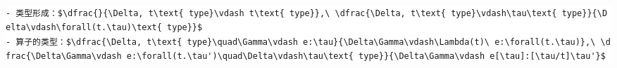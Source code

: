     - 类型形成：$\dfrac{}{\Delta, t\text{ type}\vdash t\text{ type}},\ \dfrac{\Delta, t\text{ type}\vdash\tau\text{ type}}{\Delta\vdash\forall(t.\tau)\text{ type}}$
    - 算子的类型：$\dfrac{\Delta, t\text{ type}\quad\Gamma\vdash e:\tau}{\Delta\Gamma\vdash\Lambda(t)\ e:\forall(t.\tau)},\ \dfrac{\Delta\Gamma\vdash e:\forall(t.\tau')\quad\Delta\vdash\tau\text{ type}}{\Delta\Gamma\vdash e[\tau]:[\tau/t]\tau'}$